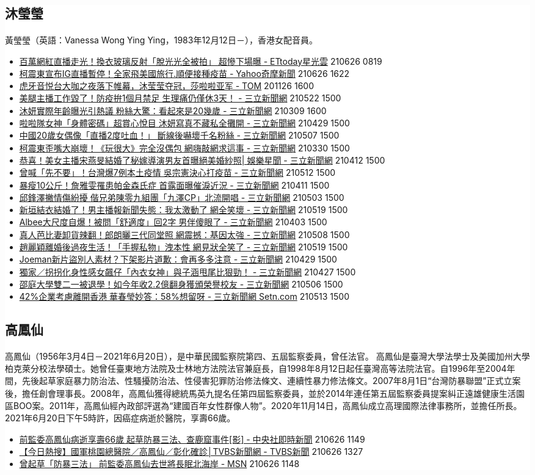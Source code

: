 ## 沐瑩瑩

黃瑩瑩（英語：Vanessa Wong Ying Ying，1983年12月12日－），香港女配音員。
- [百萬網紅直播走光！換衣玻璃反射「脫光光全被拍」 超慘下場曝 - ETtoday星光雲](https://star.ettoday.net/news/2016100 "百萬網紅直播走光！換衣玻璃反射「脫光光全被拍」 超慘下場曝 - ETtoday星光雲") 210626 0819
- [柯震東宣布IG直播暫停！全家飛美國旅行.順便接種疫苗 - Yahoo奇摩新聞](https://tw.news.yahoo.com/%E6%9F%AF%E9%9C%87%E6%9D%B1%E5%AE%A3%E5%B8%83ig%E7%9B%B4%E6%92%AD%E6%9A%AB%E5%81%9C-%E5%85%A8%E5%AE%B6%E9%A3%9B%E7%BE%8E%E5%9C%8B%E6%97%85%E8%A1%8C-%E9%A0%86%E4%BE%BF%E6%8E%A5%E7%A8%AE%E7%96%AB%E8%8B%97-082251589.html "柯震東宣布IG直播暫停！全家飛美國旅行.順便接種疫苗 - Yahoo奇摩新聞") 210626 1622
- [虎牙音悦台大咖之夜落下帷幕，沐莹莹夺冠，莎啦啦亚军 - TOM](http://ent.tom.com/202011/4349467890.html "虎牙音悦台大咖之夜落下帷幕，沐莹莹夺冠，莎啦啦亚军 - TOM") 201126 1600
- [美腿主播工作毀了！防疫拚1個月禁足 生理痛仍僅休3天！ - 三立新聞網](https://star.setn.com/news/942971 "美腿主播工作毀了！防疫拚1個月禁足 生理痛仍僅休3天！ - 三立新聞網") 210522 1500
- [沐妍實際年齡曝光引熱議 粉絲大驚：看起來是20幾歲 - 三立新聞網](https://star.setn.com/news/907903 "沐妍實際年齡曝光引熱議 粉絲大驚：看起來是20幾歲 - 三立新聞網") 210309 1600
- [啦啦隊女神「身體密碼」超賞心悅目 沐妍寫真不藏私全攤開 - 三立新聞網](https://star.setn.com/news/930665 "啦啦隊女神「身體密碼」超賞心悅目 沐妍寫真不藏私全攤開 - 三立新聞網") 210429 1500
- [中國20歲女偶像「直播2度吐血！」 斷線後嚇壞千名粉絲 - 三立新聞網](https://star.setn.com/news/935682 "中國20歲女偶像「直播2度吐血！」 斷線後嚇壞千名粉絲 - 三立新聞網") 210507 1500
- [柯震東歪嘴大崩壞！《玩很大》完全沒偶包 網嗨敲網求這事 - 三立新聞網](https://star.setn.com/news/918012 "柯震東歪嘴大崩壞！《玩很大》完全沒偶包 網嗨敲網求這事 - 三立新聞網") 210330 1500
- [恭喜！美女主播宋燕旻結婚了秘嫁導演男友首曝絕美婚紗照| 娛樂星聞 - 三立新聞網](https://star.setn.com/news/923956 "恭喜！美女主播宋燕旻結婚了秘嫁導演男友首曝絕美婚紗照| 娛樂星聞 - 三立新聞網") 210412 1500
- [曾喊「先不要」！台灣爆7例本土疫情 吳宗憲決心打疫苗 - 三立新聞網](https://star.setn.com/news/937898 "曾喊「先不要」！台灣爆7例本土疫情 吳宗憲決心打疫苗 - 三立新聞網") 210512 1500
- [暴瘦10公斤！詹雅雯罹患帕金森氏症 首露面曝催淚近況 - 三立新聞網](https://star.setn.com/news/922545 "暴瘦10公斤！詹雅雯罹患帕金森氏症 首露面曝催淚近況 - 三立新聞網") 210411 1500
- [邱鋒澤撇情傷紛擾 偕兄弟陳零九組團「九澤CP」北流開唱 - 三立新聞網](https://star.setn.com/news/933914 "邱鋒澤撇情傷紛擾 偕兄弟陳零九組團「九澤CP」北流開唱 - 三立新聞網") 210503 1500
- [新垣結衣結婚了！男主播報新聞失態：我太激動了 網全笑壞 - 三立新聞網](https://star.setn.com/news/941754 "新垣結衣結婚了！男主播報新聞失態：我太激動了 網全笑壞 - 三立新聞網") 210519 1500
- [Albee大尺度自爆！被問「舒適度」回2字 男伴傻眼了 - 三立新聞網](https://star.setn.com/news/920490 "Albee大尺度自爆！被問「舒適度」回2字 男伴傻眼了 - 三立新聞網") 210403 1500
- [真人芭比妻卸貨辣翻！郎朗曬三代同堂照 網震撼：基因太強 - 三立新聞網](https://star.setn.com/news/936354 "真人芭比妻卸貨辣翻！郎朗曬三代同堂照 網震撼：基因太強 - 三立新聞網") 210508 1500
- [趙麗穎離婚後過夜生活！「手握私物」洩本性 網見狀全笑了 - 三立新聞網](https://star.setn.com/news/941734 "趙麗穎離婚後過夜生活！「手握私物」洩本性 網見狀全笑了 - 三立新聞網") 210519 1500
- [Joeman新片盜別人素材？下架影片道歉：會再多多注意 - 三立新聞網](https://star.setn.com/news/931974 "Joeman新片盜別人素材？下架影片道歉：會再多多注意 - 三立新聞網") 210429 1500
- [獨家／拐拐化身性感女飆仔「內衣女神」與子涵甩尾比狠勁！ - 三立新聞網](https://star.setn.com/news/931230 "獨家／拐拐化身性感女飆仔「內衣女神」與子涵甩尾比狠勁！ - 三立新聞網") 210427 1500
- [邵庭大學雙二一被退學！如今年收2.2億翻身獲頒榮譽校友 - 三立新聞網](https://star.setn.com/news/935395 "邵庭大學雙二一被退學！如今年收2.2億翻身獲頒榮譽校友 - 三立新聞網") 210506 1500
- [42%企業考慮離開香港 華春瑩妙答：58%想留呀 - 三立新聞網 Setn.com](https://www.setn.com/News.aspx?NewsID=938870 "42%企業考慮離開香港 華春瑩妙答：58%想留呀 - 三立新聞網 Setn.com") 210513 1500

## 高鳳仙

高鳳仙（1956年3月4日－2021年6月20日），是中華民國監察院第四、五屆監察委員，曾任法官。
高鳳仙是臺灣大學法學士及美國加州大學柏克萊分校法學碩士。她曾任臺東地方法院及士林地方法院法官兼庭長，自1998年8月12日起任臺灣高等法院法官。自1996年至2004年間，先後起草家庭暴力防治法、性騷擾防治法、性侵害犯罪防治修法條文、連續性暴力修法條文。2007年8月1日“台灣防暴聯盟”正式立案後，擔任創會理事長。2008年，高鳳仙獲得總統馬英九提名任第四屆監察委員，並於2014年連任第五屆監察委員提案糾正遠雄健康生活園區BOO案。2011年，高鳳仙經內政部評選為“建國百年女性群像人物”。2020年11月14日，高鳳仙成立高理國際法律事務所，並擔任所長。2021年6月20日下午5時許，因癌症病逝於醫院，享壽66歲。
- [前監委高鳳仙病逝享壽66歲 起草防暴三法、查鹿窟事件[影] - 中央社即時新聞](https://www.cna.com.tw/news/firstnews/202106260063.aspx "前監委高鳳仙病逝享壽66歲 起草防暴三法、查鹿窟事件[影] - 中央社即時新聞") 210626 1149
- [【今日熱搜】國軍桃園總醫院／高鳳仙／彰化確診│TVBS新聞網 - TVBS新聞](https://news.tvbs.com.tw/life/1534867 "【今日熱搜】國軍桃園總醫院／高鳳仙／彰化確診│TVBS新聞網 - TVBS新聞") 210626 1327
- [曾起草「防暴三法」 前監委高鳳仙去世將長眠北海岸 - MSN](https://www.msn.com/zh-tw/news/national/%E6%9B%BE%E8%B5%B7%E8%8D%89%E3%80%8C%E9%98%B2%E6%9A%B4%E4%B8%89%E6%B3%95%E3%80%8D-%E5%89%8D%E7%9B%A3%E5%A7%94%E9%AB%98%E9%B3%B3%E4%BB%99%E5%8E%BB%E4%B8%96%E5%B0%87%E9%95%B7%E7%9C%A0%E5%8C%97%E6%B5%B7%E5%B2%B8/ar-AALsLkp "曾起草「防暴三法」 前監委高鳳仙去世將長眠北海岸 - MSN") 210626 1148